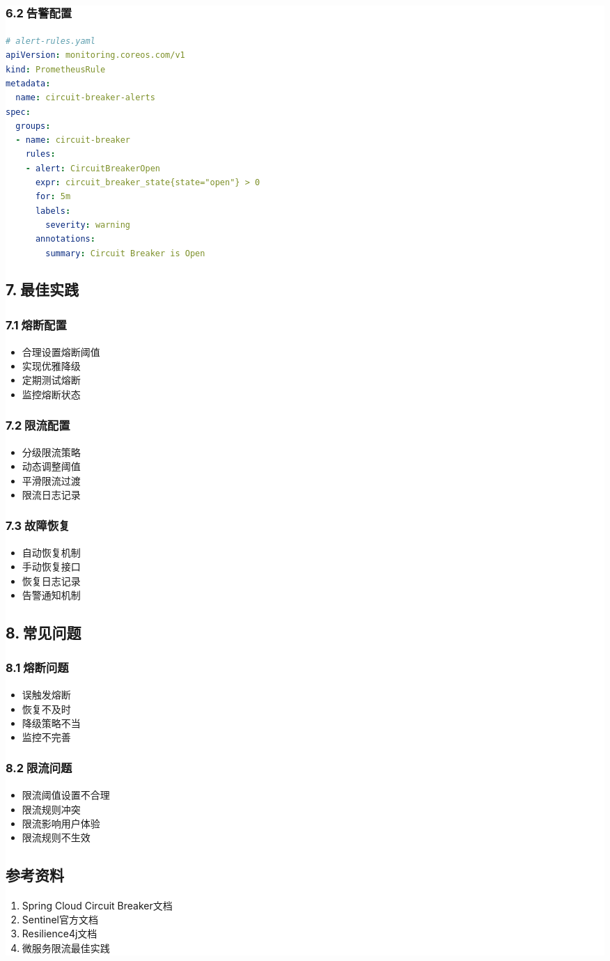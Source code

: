 ### 6.2 告警配置
```yaml
# alert-rules.yaml
apiVersion: monitoring.coreos.com/v1
kind: PrometheusRule
metadata:
  name: circuit-breaker-alerts
spec:
  groups:
  - name: circuit-breaker
    rules:
    - alert: CircuitBreakerOpen
      expr: circuit_breaker_state{state="open"} > 0
      for: 5m
      labels:
        severity: warning
      annotations:
        summary: Circuit Breaker is Open
```

## 7. 最佳实践

### 7.1 熔断配置
- 合理设置熔断阈值
- 实现优雅降级
- 定期测试熔断
- 监控熔断状态

### 7.2 限流配置
- 分级限流策略
- 动态调整阈值
- 平滑限流过渡
- 限流日志记录

### 7.3 故障恢复
- 自动恢复机制
- 手动恢复接口
- 恢复日志记录
- 告警通知机制

## 8. 常见问题

### 8.1 熔断问题
- 误触发熔断
- 恢复不及时
- 降级策略不当
- 监控不完善

### 8.2 限流问题
- 限流阈值设置不合理
- 限流规则冲突
- 限流影响用户体验
- 限流规则不生效

## 参考资料
1. Spring Cloud Circuit Breaker文档
2. Sentinel官方文档
3. Resilience4j文档
4. 微服务限流最佳实践 